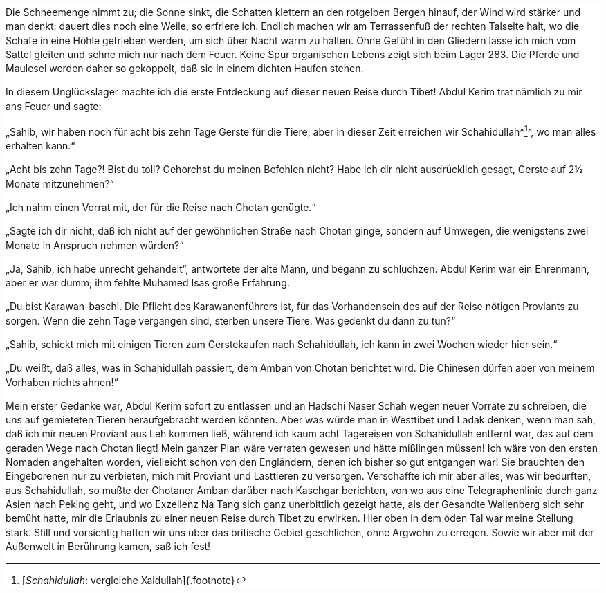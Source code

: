 Die Schneemenge nimmt zu; die Sonne sinkt, die Schatten klettern
an den rotgelben Bergen hinauf, der Wind wird stärker und man
denkt: dauert dies noch eine Weile, so erfriere ich. Endlich machen
wir am Terrassenfuß der rechten Talseite halt, wo die Schafe in eine
Höhle getrieben werden, um sich über Nacht warm zu halten. Ohne
Gefühl in den Gliedern lasse ich mich vom Sattel gleiten und sehne
mich nur nach dem Feuer. Keine Spur organischen Lebens zeigt sich
beim Lager 283. Die Pferde und Maulesel werden daher so gekoppelt,
daß sie in einem dichten Haufen stehen.

In diesem Unglückslager machte ich die erste Entdeckung auf
dieser neuen Reise durch Tibet! Abdul Kerim trat nämlich zu mir ans
Feuer und sagte:

„Sahib, wir haben noch für acht bis zehn Tage Gerste für die Tiere,
aber in dieser Zeit erreichen wir Schahidullah^[^210]^, wo man alles erhalten kann.“

„Acht bis zehn Tage?! Bist du toll? Gehorchst du meinen
Befehlen nicht? Habe ich dir nicht ausdrücklich gesagt, Gerste auf 2½
Monate mitzunehmen?“

„Ich nahm einen Vorrat mit, der für die Reise nach Chotan genügte.“

„Sagte ich dir nicht, daß ich nicht auf der gewöhnlichen Straße
nach Chotan ginge, sondern auf Umwegen, die wenigstens zwei Monate
in Anspruch nehmen würden?“

„Ja, Sahib, ich habe unrecht gehandelt“, antwortete der alte Mann,
und begann zu schluchzen. Abdul Kerim war ein Ehrenmann, aber er
war dumm; ihm fehlte Muhamed Isas große Erfahrung.

„Du bist Karawan-baschi. Die Pflicht des Karawanenführers ist,
für das Vorhandensein des auf der Reise nötigen Proviants zu sorgen.
Wenn die zehn Tage vergangen sind, sterben unsere Tiere. Was gedenkt
du dann zu tun?“

„Sahib, schickt mich mit einigen Tieren zum Gerstekaufen nach
Schahidullah, ich kann in zwei Wochen wieder hier sein.“

„Du weißt, daß alles, was in Schahidullah passiert, dem Amban
von Chotan berichtet wird. Die Chinesen dürfen aber von meinem
Vorhaben nichts ahnen!“

Mein erster Gedanke war, Abdul Kerim sofort zu entlassen und an
Hadschi Naser Schah wegen neuer Vorräte zu schreiben, die uns auf
gemieteten Tieren heraufgebracht werden könnten. Aber was würde man
in Westtibet und Ladak denken, wenn man sah, daß ich mir neuen Proviant
aus Leh kommen ließ, während ich kaum acht Tagereisen von
Schahidullah entfernt war, das auf dem geraden Wege nach Chotan liegt!
Mein ganzer Plan wäre verraten gewesen und hätte mißlingen müssen!
Ich wäre von den ersten Nomaden angehalten worden, vielleicht schon von
den Engländern, denen ich bisher so gut entgangen war! Sie brauchten
den Eingeborenen nur zu verbieten, mich mit Proviant und Lasttieren zu
versorgen. Verschaffte ich mir aber alles, was wir bedurften, aus
Schahidullah, so mußte der Chotaner Amban darüber nach Kaschgar berichten,
von wo aus eine Telegraphenlinie durch ganz Asien nach Peking geht,
und wo Exzellenz Na Tang sich ganz unerbittlich gezeigt hatte, als der
Gesandte Wallenberg sich sehr bemüht hatte, mir die Erlaubnis zu einer
neuen Reise durch Tibet zu erwirken. Hier oben in dem öden Tal war
meine Stellung stark. Still und vorsichtig hatten wir uns über das
britische Gebiet geschlichen, ohne Argwohn zu erregen. Sowie wir aber
mit der Außenwelt in Berührung kamen, saß ich fest!


[^210]: [*Schahidullah*: vergleiche [Xaidullah](https://en.wikipedia.org/wiki/Xaidulla)]{.footnote}
[^211]: [*Dapsang*: vergleiche [Depsang Plains](https://en.wikipedia.org/wiki/Depsang_Plains)]{.footnote}